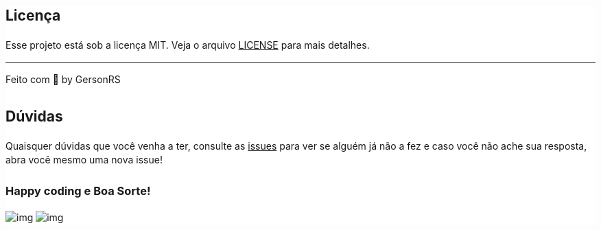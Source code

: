 ## Licença

Esse projeto está sob a licença MIT. Veja o arquivo [LICENSE](LICENSE) para mais detalhes.

---

Feito com 💜 by GersonRS

## Dúvidas

Quaisquer dúvidas que você venha a ter, consulte as [issues](https://github.com/NExT-2024-1/desafio-spring/issues) para ver se alguém já não a fez e caso você não ache sua resposta, abra você mesmo uma nova issue!



### Happy coding e Boa Sorte!

![img](https://github.com/hurbcom/challenge-bravo/raw/main/ca.jpg)
![img](https://github.com/goomerdev/job-dev-backend-interview/raw/master/media/may-the-force-be-with-you.jpg)
